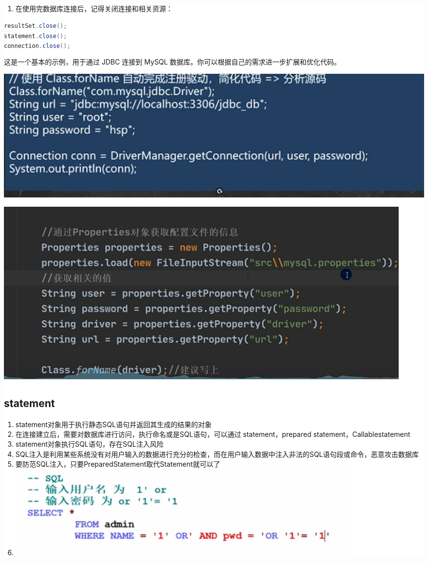 1. 在使用完数据库连接后，记得关闭连接和相关资源：

```java
resultSet.close();
statement.close();
connection.close();
```

这是一个基本的示例，用于通过 JDBC 连接到 MySQL 数据库。你可以根据自己的需求进一步扩展和优化代码。

![](assets/Snipaste_2023-07-18_11-31-40.png)

![](assets/Snipaste_2023-07-18_11-44-21.png)



## statement

1. statement对象用于执行静态SQL语句并返回其生成的结果的对象
2. 在连接建立后，需要对数据库进行访问，执行命名或是SQL语句，可以通过 statement，prepared statement，Callablestatement
3. statement对象执行SQL语句，存在SQL注入风险
4. SQL注入是利用某些系统没有对用户输入的数据进行充分的检查，而在用户输入数据中注入非法的SQL语句段或命令，恶意攻击数据库
5. 要防范SQL注入，只要PreparedStatement取代Statement就可以了
6. ![](assets/Snipaste_2023-07-18_19-28-29.png)
